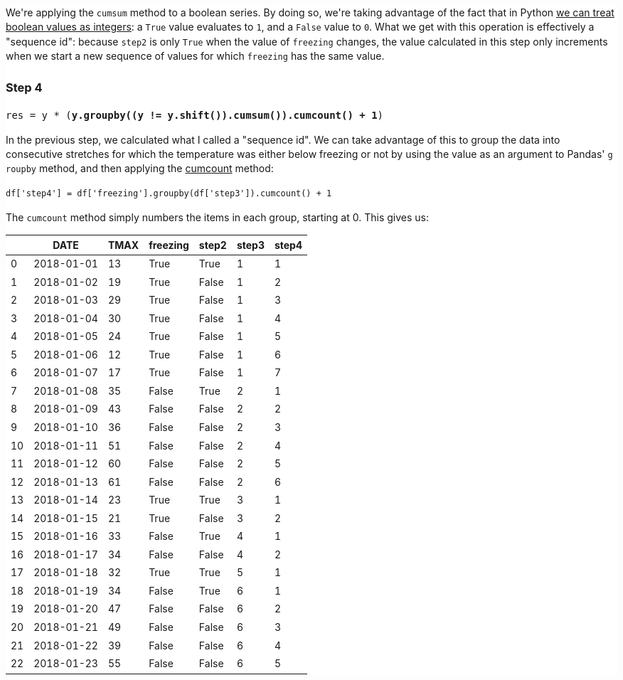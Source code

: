 <a name="bool"></a>

We're applying the `cumsum` method to a boolean series. By doing so, we're taking advantage of the fact that in Python [we can treat boolean values as integers][bool]: a `True` value evaluates to `1`, and a `False` value to `0`. What we get with this operation is effectively a "sequence id": because `step2` is only `True` when the value of `freezing` changes, the value calculated in this step only increments when we start a new sequence of values for which `freezing` has the same value.

[bool]: https://docs.python.org/release/3.0.1/reference/datamodel.html#the-standard-type-hierarchy

### Step 4

<pre>res = y * (<strong>y.groupby((y != y.shift()).cumsum()).cumcount() + 1</strong>)</pre>

In the previous step, we calculated what I called a "sequence id". We can take advantage of this to group the data into consecutive stretches for which the temperature was either below freezing or not by using the value as an argument to Pandas' `groupby` method, and then applying the [cumcount][] method:

[cumcount]: https://pandas.pydata.org/pandas-docs/stable/reference/api/pandas.core.groupby.GroupBy.cumcount.html

```
df['step4'] = df['freezing'].groupby(df['step3']).cumcount() + 1
```


The `cumcount` method simply numbers the items in each group, starting at 0. This gives us:

|    | DATE       |   TMAX | freezing   | step2   |   step3 |   step4 |
|----|------------|--------|------------|---------|---------|---------|
|  0 | 2018-01-01 |     13 | True       | True    |       1 |       1 |
|  1 | 2018-01-02 |     19 | True       | False   |       1 |       2 |
|  2 | 2018-01-03 |     29 | True       | False   |       1 |       3 |
|  3 | 2018-01-04 |     30 | True       | False   |       1 |       4 |
|  4 | 2018-01-05 |     24 | True       | False   |       1 |       5 |
|  5 | 2018-01-06 |     12 | True       | False   |       1 |       6 |
|  6 | 2018-01-07 |     17 | True       | False   |       1 |       7 |
|  7 | 2018-01-08 |     35 | False      | True    |       2 |       1 |
|  8 | 2018-01-09 |     43 | False      | False   |       2 |       2 |
|  9 | 2018-01-10 |     36 | False      | False   |       2 |       3 |
| 10 | 2018-01-11 |     51 | False      | False   |       2 |       4 |
| 11 | 2018-01-12 |     60 | False      | False   |       2 |       5 |
| 12 | 2018-01-13 |     61 | False      | False   |       2 |       6 |
| 13 | 2018-01-14 |     23 | True       | True    |       3 |       1 |
| 14 | 2018-01-15 |     21 | True       | False   |       3 |       2 |
| 15 | 2018-01-16 |     33 | False      | True    |       4 |       1 |
| 16 | 2018-01-17 |     34 | False      | False   |       4 |       2 |
| 17 | 2018-01-18 |     32 | True       | True    |       5 |       1 |
| 18 | 2018-01-19 |     34 | False      | True    |       6 |       1 |
| 19 | 2018-01-20 |     47 | False      | False   |       6 |       2 |
| 20 | 2018-01-21 |     49 | False      | False   |       6 |       3 |
| 21 | 2018-01-22 |     39 | False      | False   |       6 |       4 |
| 22 | 2018-01-23 |     55 | False      | False   |       6 |       5 |

[noaa]: https://www.noaa.gov/
[daily summaries]: https://www.ncdc.noaa.gov/cdo-web/search?datasetid=GHCND
[pandas]: https://pandas.pydata.org
[this question]: https://stackoverflow.com/questions/27626542/counting-consecutive-positive-value-in-python-array
[dsm]: https://stackoverflow.com/users/487339/dsm
[the answer]: https://stackoverflow.com/a/27626699/147356
[cumsum]: https://pandas.pydata.org/pandas-docs/stable/reference/api/pandas.DataFrame.cumsum.html